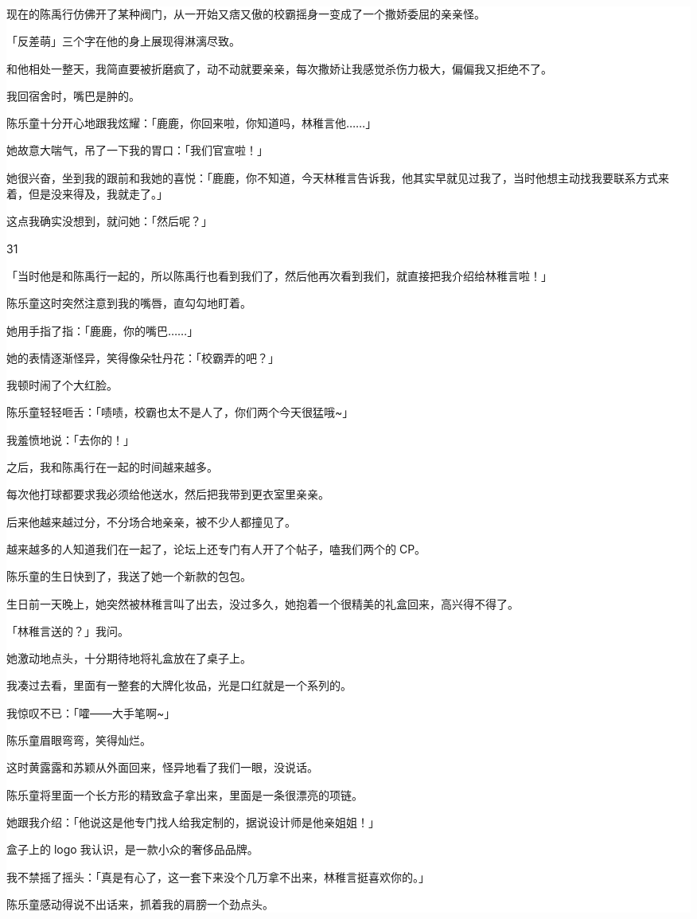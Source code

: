 现在的陈禹行仿佛开了某种阀门，从一开始又痞又傲的校霸摇身一变成了一个撒娇委屈的亲亲怪。

「反差萌」三个字在他的身上展现得淋漓尽致。

和他相处一整天，我简直要被折磨疯了，动不动就要亲亲，每次撒娇让我感觉杀伤力极大，偏偏我又拒绝不了。

我回宿舍时，嘴巴是肿的。

陈乐童十分开心地跟我炫耀：「鹿鹿，你回来啦，你知道吗，林稚言他……」

她故意大喘气，吊了一下我的胃口：「我们官宣啦！」

她很兴奋，坐到我的跟前和我她的喜悦：「鹿鹿，你不知道，今天林稚言告诉我，他其实早就见过我了，当时他想主动找我要联系方式来着，但是没来得及，我就走了。」

这点我确实没想到，就问她：「然后呢？」

31

「当时他是和陈禹行一起的，所以陈禹行也看到我们了，然后他再次看到我们，就直接把我介绍给林稚言啦！」

陈乐童这时突然注意到我的嘴唇，直勾勾地盯着。

她用手指了指：「鹿鹿，你的嘴巴……」

她的表情逐渐怪异，笑得像朵牡丹花：「校霸弄的吧？」

我顿时闹了个大红脸。

陈乐童轻轻咂舌：「啧啧，校霸也太不是人了，你们两个今天很猛哦~」

我羞愤地说：「去你的！」

之后，我和陈禹行在一起的时间越来越多。

每次他打球都要求我必须给他送水，然后把我带到更衣室里亲亲。

后来他越来越过分，不分场合地亲亲，被不少人都撞见了。

越来越多的人知道我们在一起了，论坛上还专门有人开了个帖子，嗑我们两个的 CP。

陈乐童的生日快到了，我送了她一个新款的包包。

生日前一天晚上，她突然被林稚言叫了出去，没过多久，她抱着一个很精美的礼盒回来，高兴得不得了。

「林稚言送的？」我问。

她激动地点头，十分期待地将礼盒放在了桌子上。

我凑过去看，里面有一整套的大牌化妆品，光是口红就是一个系列的。

我惊叹不已：「嚯——大手笔啊~」

陈乐童眉眼弯弯，笑得灿烂。

这时黄露露和苏颖从外面回来，怪异地看了我们一眼，没说话。

陈乐童将里面一个长方形的精致盒子拿出来，里面是一条很漂亮的项链。

她跟我介绍：「他说这是他专门找人给我定制的，据说设计师是他亲姐姐！」

盒子上的 logo 我认识，是一款小众的奢侈品品牌。

我不禁摇了摇头：「真是有心了，这一套下来没个几万拿不出来，林稚言挺喜欢你的。」

陈乐童感动得说不出话来，抓着我的肩膀一个劲点头。
